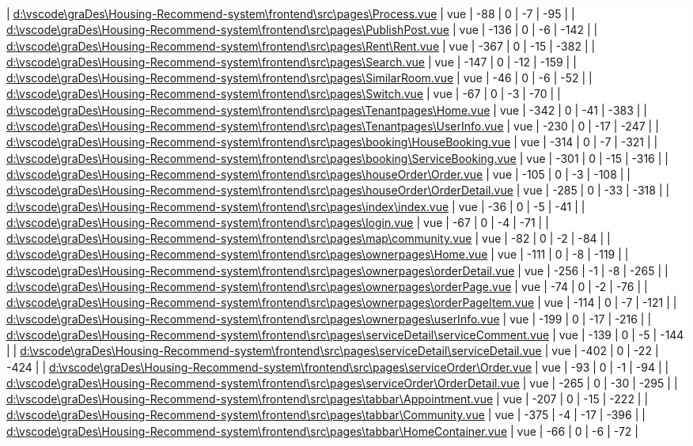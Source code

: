 | [d:\vscode\graDes\Housing-Recommend-system\frontend\src\pages\Process.vue](/d:%5Cvscode%5CgraDes%5CHousing-Recommend-system%5Cfrontend%5Csrc%5Cpages%5CProcess.vue) | vue | -88 | 0 | -7 | -95 |
| [d:\vscode\graDes\Housing-Recommend-system\frontend\src\pages\PublishPost.vue](/d:%5Cvscode%5CgraDes%5CHousing-Recommend-system%5Cfrontend%5Csrc%5Cpages%5CPublishPost.vue) | vue | -136 | 0 | -6 | -142 |
| [d:\vscode\graDes\Housing-Recommend-system\frontend\src\pages\Rent\Rent.vue](/d:%5Cvscode%5CgraDes%5CHousing-Recommend-system%5Cfrontend%5Csrc%5Cpages%5CRent%5CRent.vue) | vue | -367 | 0 | -15 | -382 |
| [d:\vscode\graDes\Housing-Recommend-system\frontend\src\pages\Search.vue](/d:%5Cvscode%5CgraDes%5CHousing-Recommend-system%5Cfrontend%5Csrc%5Cpages%5CSearch.vue) | vue | -147 | 0 | -12 | -159 |
| [d:\vscode\graDes\Housing-Recommend-system\frontend\src\pages\SimilarRoom.vue](/d:%5Cvscode%5CgraDes%5CHousing-Recommend-system%5Cfrontend%5Csrc%5Cpages%5CSimilarRoom.vue) | vue | -46 | 0 | -6 | -52 |
| [d:\vscode\graDes\Housing-Recommend-system\frontend\src\pages\Switch.vue](/d:%5Cvscode%5CgraDes%5CHousing-Recommend-system%5Cfrontend%5Csrc%5Cpages%5CSwitch.vue) | vue | -67 | 0 | -3 | -70 |
| [d:\vscode\graDes\Housing-Recommend-system\frontend\src\pages\Tenantpages\Home.vue](/d:%5Cvscode%5CgraDes%5CHousing-Recommend-system%5Cfrontend%5Csrc%5Cpages%5CTenantpages%5CHome.vue) | vue | -342 | 0 | -41 | -383 |
| [d:\vscode\graDes\Housing-Recommend-system\frontend\src\pages\Tenantpages\UserInfo.vue](/d:%5Cvscode%5CgraDes%5CHousing-Recommend-system%5Cfrontend%5Csrc%5Cpages%5CTenantpages%5CUserInfo.vue) | vue | -230 | 0 | -17 | -247 |
| [d:\vscode\graDes\Housing-Recommend-system\frontend\src\pages\booking\HouseBooking.vue](/d:%5Cvscode%5CgraDes%5CHousing-Recommend-system%5Cfrontend%5Csrc%5Cpages%5Cbooking%5CHouseBooking.vue) | vue | -314 | 0 | -7 | -321 |
| [d:\vscode\graDes\Housing-Recommend-system\frontend\src\pages\booking\ServiceBooking.vue](/d:%5Cvscode%5CgraDes%5CHousing-Recommend-system%5Cfrontend%5Csrc%5Cpages%5Cbooking%5CServiceBooking.vue) | vue | -301 | 0 | -15 | -316 |
| [d:\vscode\graDes\Housing-Recommend-system\frontend\src\pages\houseOrder\Order.vue](/d:%5Cvscode%5CgraDes%5CHousing-Recommend-system%5Cfrontend%5Csrc%5Cpages%5ChouseOrder%5COrder.vue) | vue | -105 | 0 | -3 | -108 |
| [d:\vscode\graDes\Housing-Recommend-system\frontend\src\pages\houseOrder\OrderDetail.vue](/d:%5Cvscode%5CgraDes%5CHousing-Recommend-system%5Cfrontend%5Csrc%5Cpages%5ChouseOrder%5COrderDetail.vue) | vue | -285 | 0 | -33 | -318 |
| [d:\vscode\graDes\Housing-Recommend-system\frontend\src\pages\index\index.vue](/d:%5Cvscode%5CgraDes%5CHousing-Recommend-system%5Cfrontend%5Csrc%5Cpages%5Cindex%5Cindex.vue) | vue | -36 | 0 | -5 | -41 |
| [d:\vscode\graDes\Housing-Recommend-system\frontend\src\pages\login.vue](/d:%5Cvscode%5CgraDes%5CHousing-Recommend-system%5Cfrontend%5Csrc%5Cpages%5Clogin.vue) | vue | -67 | 0 | -4 | -71 |
| [d:\vscode\graDes\Housing-Recommend-system\frontend\src\pages\map\community.vue](/d:%5Cvscode%5CgraDes%5CHousing-Recommend-system%5Cfrontend%5Csrc%5Cpages%5Cmap%5Ccommunity.vue) | vue | -82 | 0 | -2 | -84 |
| [d:\vscode\graDes\Housing-Recommend-system\frontend\src\pages\ownerpages\Home.vue](/d:%5Cvscode%5CgraDes%5CHousing-Recommend-system%5Cfrontend%5Csrc%5Cpages%5Cownerpages%5CHome.vue) | vue | -111 | 0 | -8 | -119 |
| [d:\vscode\graDes\Housing-Recommend-system\frontend\src\pages\ownerpages\orderDetail.vue](/d:%5Cvscode%5CgraDes%5CHousing-Recommend-system%5Cfrontend%5Csrc%5Cpages%5Cownerpages%5CorderDetail.vue) | vue | -256 | -1 | -8 | -265 |
| [d:\vscode\graDes\Housing-Recommend-system\frontend\src\pages\ownerpages\orderPage.vue](/d:%5Cvscode%5CgraDes%5CHousing-Recommend-system%5Cfrontend%5Csrc%5Cpages%5Cownerpages%5CorderPage.vue) | vue | -74 | 0 | -2 | -76 |
| [d:\vscode\graDes\Housing-Recommend-system\frontend\src\pages\ownerpages\orderPageItem.vue](/d:%5Cvscode%5CgraDes%5CHousing-Recommend-system%5Cfrontend%5Csrc%5Cpages%5Cownerpages%5CorderPageItem.vue) | vue | -114 | 0 | -7 | -121 |
| [d:\vscode\graDes\Housing-Recommend-system\frontend\src\pages\ownerpages\userInfo.vue](/d:%5Cvscode%5CgraDes%5CHousing-Recommend-system%5Cfrontend%5Csrc%5Cpages%5Cownerpages%5CuserInfo.vue) | vue | -199 | 0 | -17 | -216 |
| [d:\vscode\graDes\Housing-Recommend-system\frontend\src\pages\serviceDetail\serviceComment.vue](/d:%5Cvscode%5CgraDes%5CHousing-Recommend-system%5Cfrontend%5Csrc%5Cpages%5CserviceDetail%5CserviceComment.vue) | vue | -139 | 0 | -5 | -144 |
| [d:\vscode\graDes\Housing-Recommend-system\frontend\src\pages\serviceDetail\serviceDetail.vue](/d:%5Cvscode%5CgraDes%5CHousing-Recommend-system%5Cfrontend%5Csrc%5Cpages%5CserviceDetail%5CserviceDetail.vue) | vue | -402 | 0 | -22 | -424 |
| [d:\vscode\graDes\Housing-Recommend-system\frontend\src\pages\serviceOrder\Order.vue](/d:%5Cvscode%5CgraDes%5CHousing-Recommend-system%5Cfrontend%5Csrc%5Cpages%5CserviceOrder%5COrder.vue) | vue | -93 | 0 | -1 | -94 |
| [d:\vscode\graDes\Housing-Recommend-system\frontend\src\pages\serviceOrder\OrderDetail.vue](/d:%5Cvscode%5CgraDes%5CHousing-Recommend-system%5Cfrontend%5Csrc%5Cpages%5CserviceOrder%5COrderDetail.vue) | vue | -265 | 0 | -30 | -295 |
| [d:\vscode\graDes\Housing-Recommend-system\frontend\src\pages\tabbar\Appointment.vue](/d:%5Cvscode%5CgraDes%5CHousing-Recommend-system%5Cfrontend%5Csrc%5Cpages%5Ctabbar%5CAppointment.vue) | vue | -207 | 0 | -15 | -222 |
| [d:\vscode\graDes\Housing-Recommend-system\frontend\src\pages\tabbar\Community.vue](/d:%5Cvscode%5CgraDes%5CHousing-Recommend-system%5Cfrontend%5Csrc%5Cpages%5Ctabbar%5CCommunity.vue) | vue | -375 | -4 | -17 | -396 |
| [d:\vscode\graDes\Housing-Recommend-system\frontend\src\pages\tabbar\HomeContainer.vue](/d:%5Cvscode%5CgraDes%5CHousing-Recommend-system%5Cfrontend%5Csrc%5Cpages%5Ctabbar%5CHomeContainer.vue) | vue | -66 | 0 | -6 | -72 |
